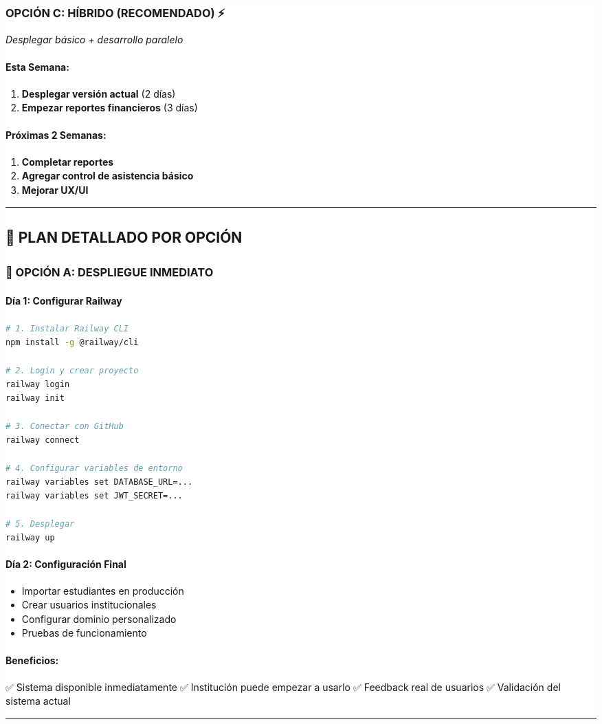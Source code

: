 ### **OPCIÓN C: HÍBRIDO (RECOMENDADO)** ⚡
*Desplegar básico + desarrollo paralelo*

#### **Esta Semana:**
1. **Desplegar versión actual** (2 días)
2. **Empezar reportes financieros** (3 días)

#### **Próximas 2 Semanas:**
1. **Completar reportes** 
2. **Agregar control de asistencia básico**
3. **Mejorar UX/UI**

---

## 🎯 **PLAN DETALLADO POR OPCIÓN**

### **🚀 OPCIÓN A: DESPLIEGUE INMEDIATO**

#### **Día 1: Configurar Railway**
```bash
# 1. Instalar Railway CLI
npm install -g @railway/cli

# 2. Login y crear proyecto
railway login
railway init

# 3. Conectar con GitHub
railway connect

# 4. Configurar variables de entorno
railway variables set DATABASE_URL=...
railway variables set JWT_SECRET=...

# 5. Desplegar
railway up
```

#### **Día 2: Configuración Final**
- Importar estudiantes en producción
- Crear usuarios institucionales
- Configurar dominio personalizado
- Pruebas de funcionamiento

#### **Beneficios:**
✅ Sistema disponible inmediatamente
✅ Institución puede empezar a usarlo
✅ Feedback real de usuarios
✅ Validación del sistema actual

---
